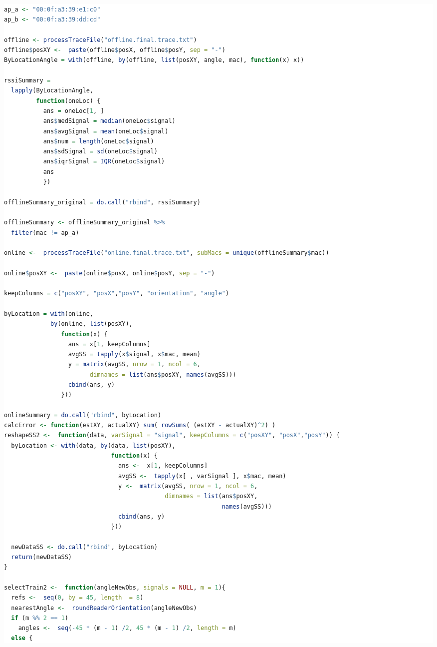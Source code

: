 ```r
ap_a <- "00:0f:a3:39:e1:c0"
ap_b <- "00:0f:a3:39:dd:cd"

offline <- processTraceFile("offline.final.trace.txt")
offline$posXY <-  paste(offline$posX, offline$posY, sep = "-")
ByLocationAngle = with(offline, by(offline, list(posXY, angle, mac), function(x) x))

rssiSummary = 
  lapply(ByLocationAngle,            
         function(oneLoc) {
           ans = oneLoc[1, ]
           ans$medSignal = median(oneLoc$signal)
           ans$avgSignal = mean(oneLoc$signal)
           ans$num = length(oneLoc$signal)
           ans$sdSignal = sd(oneLoc$signal)
           ans$iqrSignal = IQR(oneLoc$signal)
           ans
           })

offlineSummary_original = do.call("rbind", rssiSummary)    

offlineSummary <- offlineSummary_original %>% 
  filter(mac != ap_a)

online <-  processTraceFile("online.final.trace.txt", subMacs = unique(offlineSummary$mac))

online$posXY <-  paste(online$posX, online$posY, sep = "-")

keepColumns = c("posXY", "posX","posY", "orientation", "angle")

byLocation = with(online, 
             by(online, list(posXY), 
                function(x) {
                  ans = x[1, keepColumns]
                  avgSS = tapply(x$signal, x$mac, mean)
                  y = matrix(avgSS, nrow = 1, ncol = 6,
                        dimnames = list(ans$posXY, names(avgSS)))
                  cbind(ans, y)
                }))

onlineSummary = do.call("rbind", byLocation)
calcError <- function(estXY, actualXY) sum( rowSums( (estXY - actualXY)^2) )
reshapeSS2 <-  function(data, varSignal = "signal", keepColumns = c("posXY", "posX","posY")) {
  byLocation <- with(data, by(data, list(posXY), 
                              function(x) {
                                ans <-  x[1, keepColumns]
                                avgSS <-  tapply(x[ , varSignal ], x$mac, mean)
                                y <-  matrix(avgSS, nrow = 1, ncol = 6,
                                             dimnames = list(ans$posXY,
                                                             names(avgSS)))
                                cbind(ans, y)
                              }))
  
  newDataSS <- do.call("rbind", byLocation)
  return(newDataSS)
}

selectTrain2 <-  function(angleNewObs, signals = NULL, m = 1){
  refs <-  seq(0, by = 45, length  = 8)
  nearestAngle <-  roundReaderOrientation(angleNewObs)
  if (m %% 2 == 1) 
    angles <-  seq(-45 * (m - 1) /2, 45 * (m - 1) /2, length = m)
  else {
```
